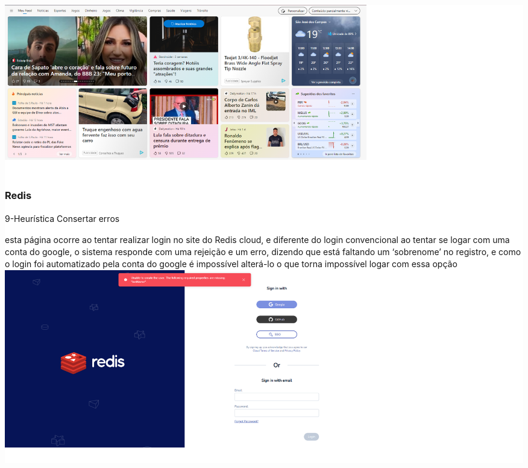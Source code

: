    <img width="600" src="assets\negativos\Edge\edge -4.png"><br/> <br/>
  
  <h3>Redis</h3>
  9-Heurística Consertar erros<br/>

   esta página ocorre ao tentar realizar login no site do Redis cloud, e diferente do login convencional ao tentar se logar com uma conta do google, o sistema responde com uma rejeição e um erro, dizendo que está faltando um ‘sobrenome’ no registro, e como o login foi automatizado pela conta do google é impossível alterá-lo o que torna impossível logar com essa opção 
  <br/> 
  <img width="600" src="assets\negativos\redis\Heuristica 9.png"><br/> <br/>
  
